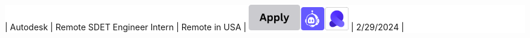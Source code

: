 | Autodesk | Remote SDET Engineer Intern | Remote in USA | <a href="https://autodesk.wd1.myworkdayjobs.com/Ext/job/Arizona-USA---Remote/Remote-SDET-Engineer-Intern_24WD76178-1"><img src="data/images/applybutton.png" alt="Apply Button" style="width:85px;"></a><a href="https://www.interninsider.me/subscribe?utm_source=git"><img src="data/images/interninsidersmall.png" alt="Intern Insider" style="width:40px;"></a><a href="https://www.ribbon.ai/install"><img src="data/images/ribbonsmall.png" alt="Ribbon" style="width:40px;"></a> | 2/29/2024 |